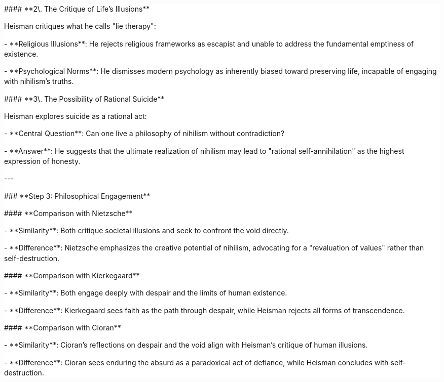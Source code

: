   

\#### \*\*2\\. The Critique of Life’s Illusions\*\*

  

Heisman critiques what he calls "lie therapy":

  

\- \*\*Religious Illusions\*\*: He rejects religious frameworks as escapist and unable to address the fundamental emptiness of existence.

\- \*\*Psychological Norms\*\*: He dismisses modern psychology as inherently biased toward preserving life, incapable of engaging with nihilism’s truths.

  

\#### \*\*3\\. The Possibility of Rational Suicide\*\*

  

Heisman explores suicide as a rational act:

  

\- \*\*Central Question\*\*: Can one live a philosophy of nihilism without contradiction?

\- \*\*Answer\*\*: He suggests that the ultimate realization of nihilism may lead to "rational self-annihilation" as the highest expression of honesty.

  

\---

  

\### \*\*Step 3: Philosophical Engagement\*\*

  

\#### \*\*Comparison with Nietzsche\*\*

  

\- \*\*Similarity\*\*: Both critique societal illusions and seek to confront the void directly.

\- \*\*Difference\*\*: Nietzsche emphasizes the creative potential of nihilism, advocating for a "revaluation of values" rather than self-destruction.

  

\#### \*\*Comparison with Kierkegaard\*\*

  

\- \*\*Similarity\*\*: Both engage deeply with despair and the limits of human existence.

\- \*\*Difference\*\*: Kierkegaard sees faith as the path through despair, while Heisman rejects all forms of transcendence.

  

\#### \*\*Comparison with Cioran\*\*

  

\- \*\*Similarity\*\*: Cioran’s reflections on despair and the void align with Heisman’s critique of human illusions.

\- \*\*Difference\*\*: Cioran sees enduring the absurd as a paradoxical act of defiance, while Heisman concludes with self-destruction.
